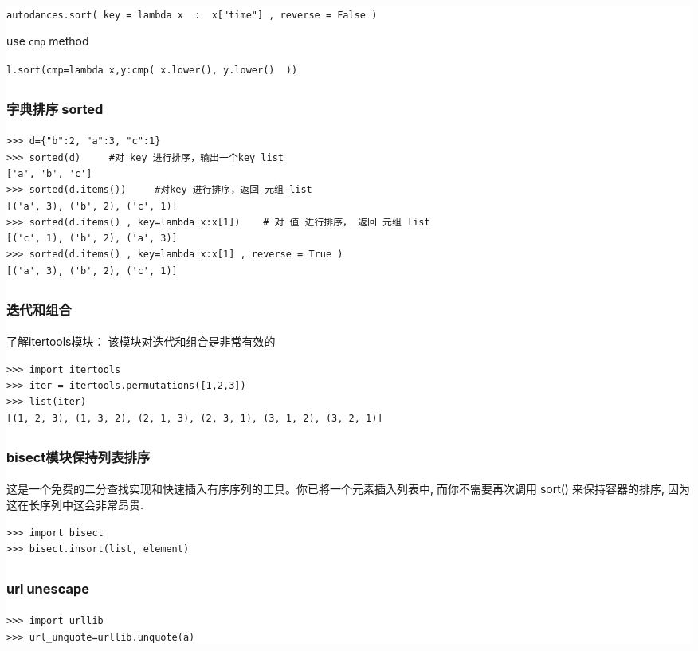 ```
autodances.sort( key = lambda x  :  x["time"] , reverse = False )
```

use `cmp` method

```
l.sort(cmp=lambda x,y:cmp( x.lower(), y.lower()  ))
```

<h2 id="ab7c2e3bc42c80125290e5763dcad146"></h2>

### 字典排序 sorted

```
>>> d={"b":2, "a":3, "c":1}
>>> sorted(d)     #对 key 进行排序，输出一个key list
['a', 'b', 'c']      
>>> sorted(d.items())     #对key 进行排序，返回 元组 list
[('a', 3), ('b', 2), ('c', 1)]
>>> sorted(d.items() , key=lambda x:x[1])    # 对 值 进行排序， 返回 元组 list
[('c', 1), ('b', 2), ('a', 3)]
>>> sorted(d.items() , key=lambda x:x[1] , reverse = True )
[('a', 3), ('b', 2), ('c', 1)]
```


<h2 id="7b6bcc5e50cc1ddd83a25620f5739920"></h2>

### 迭代和组合

了解itertools模块：  该模块对迭代和组合是非常有效的

```
>>> import itertools 
>>> iter = itertools.permutations([1,2,3]) 
>>> list(iter) 
[(1, 2, 3), (1, 3, 2), (2, 1, 3), (2, 3, 1), (3, 1, 2), (3, 2, 1)]
```

<h2 id="04539cb02f80127546f36cb81567946d"></h2>

### bisect模块保持列表排序

这是一个免费的二分查找实现和快速插入有序序列的工具。你已將一个元素插入列表中, 而你不需要再次调用 sort() 来保持容器的排序, 因为这在长序列中这会非常昂贵. 

```
>>> import bisect 
>>> bisect.insort(list, element) 
```


<h2 id="18bf7f45d4c0960b7a240195d229cdbc"></h2>

### url unescape

```
>>> import urllib
>>> url_unquote=urllib.unquote(a)
```
